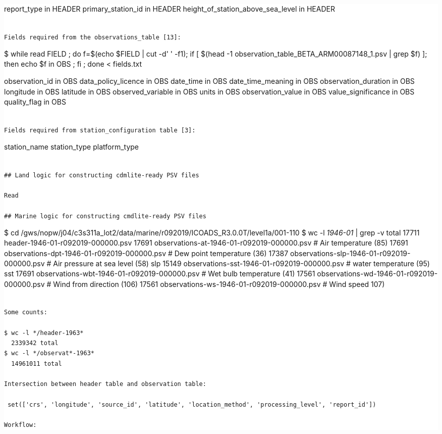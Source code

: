 report_type in HEADER
primary_station_id in HEADER
height_of_station_above_sea_level in HEADER
```

Fields required from the observations_table [13]:

```
$ while read FIELD ; do f=$(echo $FIELD | cut -d' ' -f1);  if [ $(head -1 observation_table_BETA_ARM00087148_1.psv | grep $f) ]; then echo $f in OBS ; fi ;  done < fields.txt

observation_id in OBS
data_policy_licence in OBS
date_time in OBS
date_time_meaning in OBS
observation_duration in OBS
longitude in OBS
latitude in OBS
observed_variable in OBS
units in OBS
observation_value in OBS
value_significance in OBS
quality_flag in OBS
```

Fields required from station_configuration table [3]:

```
station_name
station_type
platform_type
```

## Land logic for constructing cdmlite-ready PSV files

Read 

## Marine logic for constructing cmdlite-ready PSV files

```
$ cd /gws/nopw/j04/c3s311a_lot2/data/marine/r092019/ICOADS_R3.0.0T/level1a/001-110
$ wc -l  *1946-01* | grep -v total
   17711 header-1946-01-r092019-000000.psv
   17691 observations-at-1946-01-r092019-000000.psv    # Air temperature (85)
   17691 observations-dpt-1946-01-r092019-000000.psv   # Dew point temperature (36)
   17387 observations-slp-1946-01-r092019-000000.psv   # Air pressure at sea level (58) slp
   15149 observations-sst-1946-01-r092019-000000.psv   # water temperature  (95) sst
   17691 observations-wbt-1946-01-r092019-000000.psv   # Wet bulb temperature (41) 
   17561 observations-wd-1946-01-r092019-000000.psv    # Wind from direction (106)
   17561 observations-ws-1946-01-r092019-000000.psv    # Wind speed 107)
```

Some counts:

$ wc -l */header-1963*
  2339342 total
$ wc -l */observat*-1963*
  14961011 total
  
Intersection between header table and observation table:

 set(['crs', 'longitude', 'source_id', 'latitude', 'location_method', 'processing_level', 'report_id'])

Workflow:
```